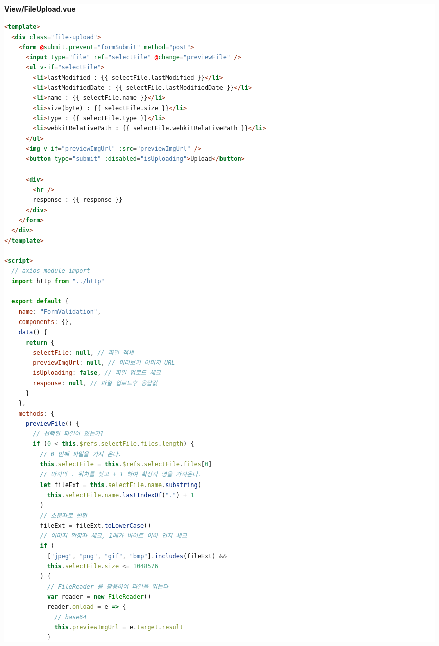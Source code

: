**View/FileUpload.vue**

```html
<template>
  <div class="file-upload">
    <form @submit.prevent="formSubmit" method="post">
      <input type="file" ref="selectFile" @change="previewFile" />
      <ul v-if="selectFile">
        <li>lastModified : {{ selectFile.lastModified }}</li>
        <li>lastModifiedDate : {{ selectFile.lastModifiedDate }}</li>
        <li>name : {{ selectFile.name }}</li>
        <li>size(byte) : {{ selectFile.size }}</li>
        <li>type : {{ selectFile.type }}</li>
        <li>webkitRelativePath : {{ selectFile.webkitRelativePath }}</li>
      </ul>
      <img v-if="previewImgUrl" :src="previewImgUrl" />
      <button type="submit" :disabled="isUploading">Upload</button>

      <div>
        <hr />
        response : {{ response }}
      </div>
    </form>
  </div>
</template>

<script>
  // axios module import
  import http from "../http"

  export default {
    name: "FormValidation",
    components: {},
    data() {
      return {
        selectFile: null, // 파일 객체
        previewImgUrl: null, // 미리보기 이미지 URL
        isUploading: false, // 파일 업로드 체크
        response: null, // 파일 업로드후 응답값
      }
    },
    methods: {
      previewFile() {
        // 선택된 파일이 있는가?
        if (0 < this.$refs.selectFile.files.length) {
          // 0 번째 파일을 가져 온다.
          this.selectFile = this.$refs.selectFile.files[0]
          // 마지막 . 위치를 찾고 + 1 하여 확장자 명을 가져온다.
          let fileExt = this.selectFile.name.substring(
            this.selectFile.name.lastIndexOf(".") + 1
          )
          // 소문자로 변환
          fileExt = fileExt.toLowerCase()
          // 이미지 확장자 체크, 1메가 바이트 이하 인지 체크
          if (
            ["jpeg", "png", "gif", "bmp"].includes(fileExt) &&
            this.selectFile.size <= 1048576
          ) {
            // FileReader 를 활용하여 파일을 읽는다
            var reader = new FileReader()
            reader.onload = e => {
              // base64
              this.previewImgUrl = e.target.result
            }
```